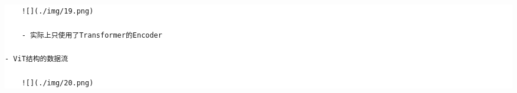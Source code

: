 		![](./img/19.png)
    
    	- 实际上只使用了Transformer的Encoder

	- ViT结构的数据流

		![](./img/20.png)
        